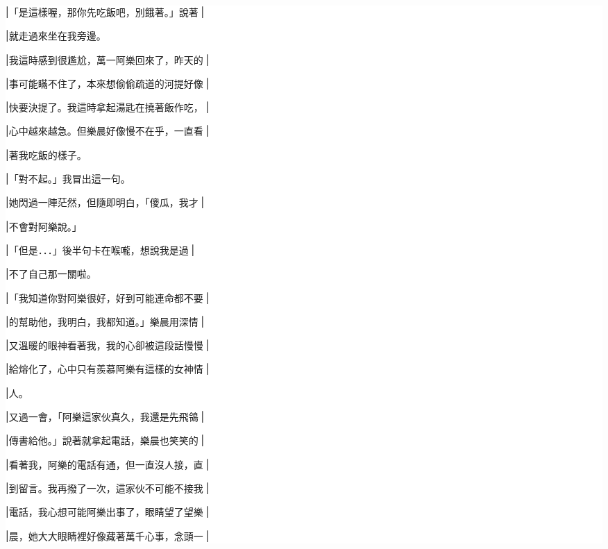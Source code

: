 |「是這樣喔，那你先吃飯吧，別餓著。」說著 |

|就走過來坐在我旁邊。

|我這時感到很尷尬，萬一阿樂回來了，昨天的 |

|事可能瞞不住了，本來想偷偷疏道的河提好像 |

|快要決提了。我這時拿起湯匙在撓著飯作吃， |

|心中越來越急。但樂晨好像慢不在乎，一直看 |

|著我吃飯的樣子。

|「對不起。」我冒出這一句。

|她閃過一陣茫然，但隨即明白，「傻瓜，我才 |

|不會對阿樂說。」

|「但是．．．」後半句卡在喉嚨，想說我是過 |

|不了自己那一關啦。

|「我知道你對阿樂很好，好到可能連命都不要 |

|的幫助他，我明白，我都知道。」樂晨用深情 |

|又溫暖的眼神看著我，我的心卻被這段話慢慢 |

|給熔化了，心中只有羨慕阿樂有這樣的女神情 |

|人。

|又過一會，「阿樂這家伙真久，我還是先飛鴒 |

|傳書給他。」說著就拿起電話，樂晨也笑笑的 |

|看著我，阿樂的電話有通，但一直沒人接，直 |

|到留言。我再撥了一次，這家伙不可能不接我 |

|電話，我心想可能阿樂出事了，眼睛望了望樂 |

|晨，她大大眼睛裡好像藏著萬千心事，念頭一 |
